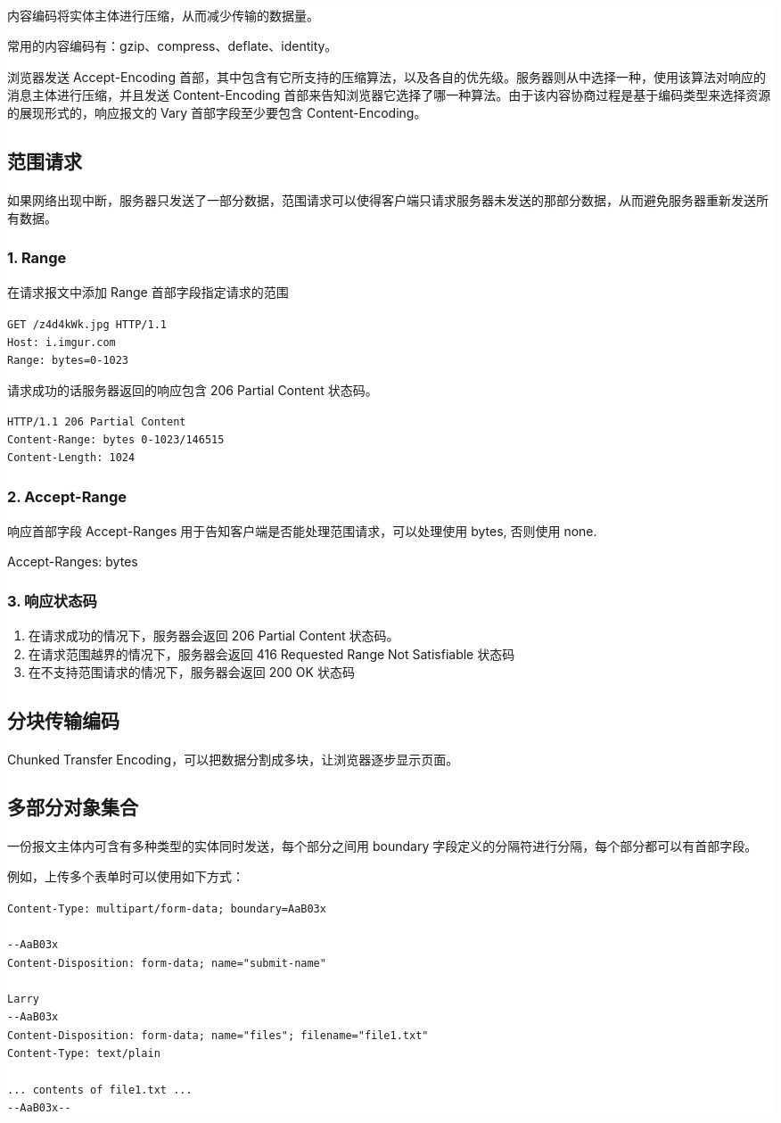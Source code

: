 内容编码将实体主体进行压缩，从而减少传输的数据量。

常用的内容编码有：gzip、compress、deflate、identity。

浏览器发送 Accept-Encoding 首部，其中包含有它所支持的压缩算法，以及各自的优先级。服务器则从中选择一种，使用该算法对响应的消息主体进行压缩，并且发送 Content-Encoding 首部来告知浏览器它选择了哪一种算法。由于该内容协商过程是基于编码类型来选择资源的展现形式的，响应报文的 Vary 首部字段至少要包含 Content-Encoding。

## 范围请求
如果网络出现中断，服务器只发送了一部分数据，范围请求可以使得客户端只请求服务器未发送的那部分数据，从而避免服务器重新发送所有数据。

### 1. Range
在请求报文中添加 Range 首部字段指定请求的范围
```
GET /z4d4kWk.jpg HTTP/1.1
Host: i.imgur.com
Range: bytes=0-1023
```
请求成功的话服务器返回的响应包含 206 Partial Content 状态码。
```
HTTP/1.1 206 Partial Content
Content-Range: bytes 0-1023/146515
Content-Length: 1024
```

### 2. Accept-Range
响应首部字段 Accept-Ranges 用于告知客户端是否能处理范围请求，可以处理使用 bytes, 否则使用 none.

Accept-Ranges: bytes

### 3. 响应状态码
1. 在请求成功的情况下，服务器会返回 206 Partial Content 状态码。
2. 在请求范围越界的情况下，服务器会返回 416 Requested Range Not Satisfiable 状态码
3. 在不支持范围请求的情况下，服务器会返回 200 OK 状态码

## 分块传输编码
Chunked Transfer Encoding，可以把数据分割成多块，让浏览器逐步显示页面。

## 多部分对象集合
一份报文主体内可含有多种类型的实体同时发送，每个部分之间用 boundary 字段定义的分隔符进行分隔，每个部分都可以有首部字段。

例如，上传多个表单时可以使用如下方式：
```
Content-Type: multipart/form-data; boundary=AaB03x

--AaB03x
Content-Disposition: form-data; name="submit-name"

Larry
--AaB03x
Content-Disposition: form-data; name="files"; filename="file1.txt"
Content-Type: text/plain

... contents of file1.txt ...
--AaB03x--
```
